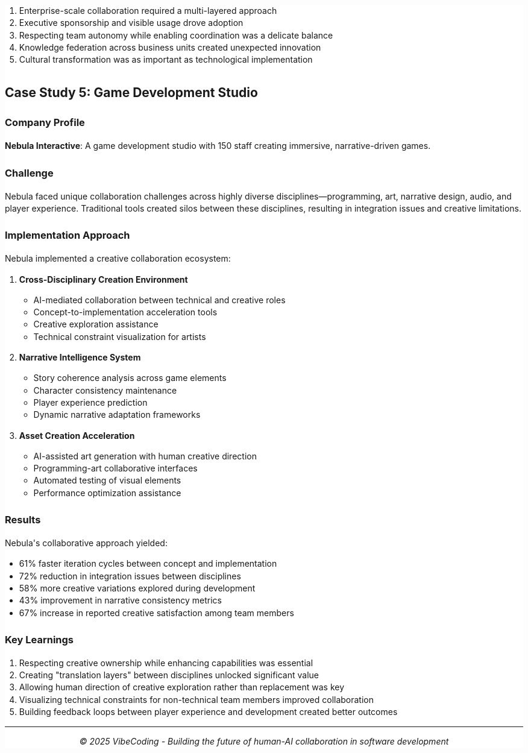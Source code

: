 1. Enterprise-scale collaboration required a multi-layered approach
2. Executive sponsorship and visible usage drove adoption
3. Respecting team autonomy while enabling coordination was a delicate balance
4. Knowledge federation across business units created unexpected innovation
5. Cultural transformation was as important as technological implementation

## Case Study 5: Game Development Studio

### Company Profile
**Nebula Interactive**: A game development studio with 150 staff creating immersive, narrative-driven games.

### Challenge
Nebula faced unique collaboration challenges across highly diverse disciplines—programming, art, narrative design, audio, and player experience. Traditional tools created silos between these disciplines, resulting in integration issues and creative limitations.

### Implementation Approach

Nebula implemented a creative collaboration ecosystem:

1. **Cross-Disciplinary Creation Environment**
   - AI-mediated collaboration between technical and creative roles
   - Concept-to-implementation acceleration tools
   - Creative exploration assistance
   - Technical constraint visualization for artists

2. **Narrative Intelligence System**
   - Story coherence analysis across game elements
   - Character consistency maintenance
   - Player experience prediction
   - Dynamic narrative adaptation frameworks

3. **Asset Creation Acceleration**
   - AI-assisted art generation with human creative direction
   - Programming-art collaborative interfaces
   - Automated testing of visual elements
   - Performance optimization assistance

### Results

Nebula's collaborative approach yielded:
- 61% faster iteration cycles between concept and implementation
- 72% reduction in integration issues between disciplines
- 58% more creative variations explored during development
- 43% improvement in narrative consistency metrics
- 67% increase in reported creative satisfaction among team members

### Key Learnings

1. Respecting creative ownership while enhancing capabilities was essential
2. Creating "translation layers" between disciplines unlocked significant value
3. Allowing human direction of creative exploration rather than replacement was key
4. Visualizing technical constraints for non-technical team members improved collaboration
5. Building feedback loops between player experience and development created better outcomes

---

<div align="center">

*© 2025 VibeCoding - Building the future of human-AI collaboration in software development*

</div>
